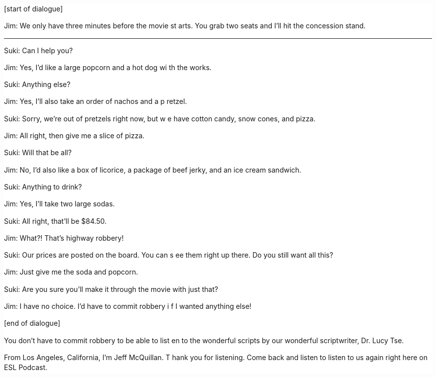 [start of dialogue] 

Jim: We only have three minutes before the movie st arts. You grab two seats and I’ll hit the concession stand. 

*** 

Suki: Can I help you? 

Jim: Yes, I’d like a large popcorn and a hot dog wi th the works. 

Suki: Anything else? 

Jim: Yes, I’ll also take an order of nachos and a p retzel.  

 Suki: Sorry, we’re out of pretzels right now, but w e have cotton candy, snow cones, and pizza. 

Jim: All right, then give me a slice of pizza. 

Suki: Will that be all? 

Jim: No, I’d also like a box of licorice, a package  of beef jerky, and an ice cream sandwich. 

Suki: Anything to drink? 

Jim: Yes, I’ll take two large sodas. 

Suki: All right, that’ll be $84.50. 

Jim: What?! That’s highway robbery!  

Suki: Our prices are posted on the board. You can s ee them right up there. Do you still want all this? 

Jim: Just give me the soda and popcorn. 

Suki: Are you sure you’ll make it through the movie  with just that? 

Jim: I have no choice. I’d have to commit robbery i f I wanted anything else! 

[end of dialogue] 

You don’t have to commit robbery to be able to list en to the wonderful scripts by our wonderful scriptwriter, Dr. Lucy Tse.  

From Los Angeles, California, I’m Jeff McQuillan. T hank you for listening. Come back and listen to listen to us again right here on  ESL Podcast.  

